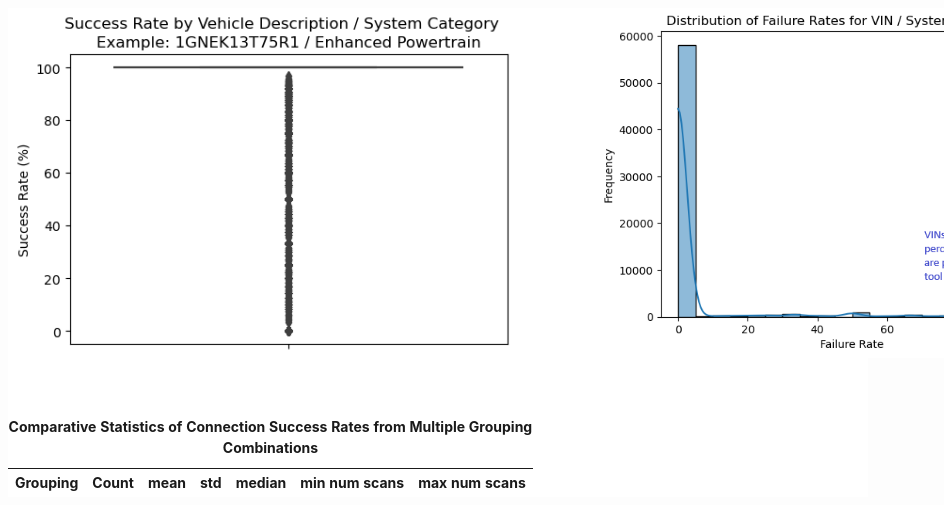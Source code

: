 <div style="display: flex; gap: 80px; justify-content: left; align-items: center; margin-bottom: 25px;">
  <img src="./images/vin_desc_system_boxplot.png" alt="Bar chart of connection results by vin" height="350" width="auto">
  <img src="./images/failure_percentage_by_vin_system.png" alt="Bar chart of connection results by vehicle make" height="350" width="auto">
</div>
  <div>
      </br>
      <table>
        <caption><strong>Comparative Statistics of Connection Success Rates from Multiple Grouping Combinations</strong></caption>
        <thead>
          <tr>
            <th>Grouping</th>
            <th>Count</th>
            <th>mean</th>
            <th>std</th>
            <th>median</th>
            <th>min num scans</th>
            <th>max num scans</th>
          </tr>
        </thead>